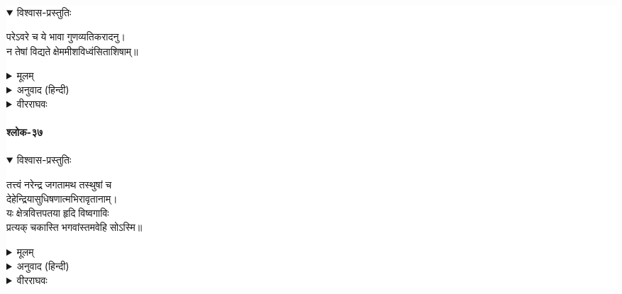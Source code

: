 
<details open><summary>विश्वास-प्रस्तुतिः</summary>

परेऽवरे च ये भावा गुणव्यतिकरादनु।  
न तेषां विद्यते क्षेममीशविध्वंसिताशिषाम्॥
</details>

<details><summary>मूलम्</summary></details>

<details><summary>अनुवाद (हिन्दी)</summary></details>

<details><summary>वीरराघवः</summary></details>

#### श्लोक-३७


<details open><summary>विश्वास-प्रस्तुतिः</summary>

तत्त्वं नरेन्द्र जगतामथ तस्थुषां च  
देहेन्द्रियासुधिषणात्मभिरावृतानाम्।  
यः क्षेत्रवित्तपतया हृदि विष्वगाविः  
प्रत्यक् चकास्ति भगवांस्तमवेहि सोऽस्मि॥
</details>

<details><summary>मूलम्</summary></details>

<details><summary>अनुवाद (हिन्दी)</summary></details>

<details><summary>वीरराघवः</summary>

एवमचिद्विकाराणामनित्यत्वमुक्तम् अथ पारमहंस्यचर्ययेत्युपक्षिप्तं प्रकृति [^v50]प्राकृतविलक्षणस्य नित्यस्यात्मस्वरूपस्य भगवदात्मतत्त्वेनानुसन्धानमाह - **तदिति** । तत्तस्मात् हे नरेन्द्र ! असवः प्राणाः धिषणात्मशब्देन ज्ञानद्वारभूतं मन उच्यते, देहेन्द्रियप्राणमनोभिरावृतानां देहाद्यात्मकानामित्यर्थः । तस्थुषां स्थावराणां, जगतां जङ्गमानां च, क्षेत्रविदः क्षेत्रज्ञाः, स्थावर जङ्गमान्त स्था जीवाः, तपति अन्तरात्मतयां नियच्छतीति तपः, तस्य भावस्तत्ता, तया जीवान्तरात्मतया यः हृदि स्थितः प्रत्यकू स्वस्मै भासमानः, अनेन पराचोऽचेतनाद्वैलक्षण्यम् [^v51]उक्तम् । विष्वगाविः विष्वक् सर्वतः आविः प्रकाशमानः स्वरूपेण गुणैश्च व्यापक इत्यर्थः, अनेन जीववैलक्षण्यमुक्तम् । भगवान् पूर्णषाड्गुण्यः, अनेनोभयवैलक्षण्यमुक्तं चकास्ति स भगवानहमस्मीत्यवेहि भगवदात्मकोऽहमस्मीति बुद्ध्यस्वेत्यर्थः । यद्वा देहेन्द्रियप्राणमनोभिरावृतानां स्थावरजङ्गमदेहस्थचेतनानां यः क्षेत्रवित्ते अहङ्कारममकारास्पदे शरीरवित्ते ते पातीति क्षेत्रवित्तपः तस्य 

[^m21]: W omits